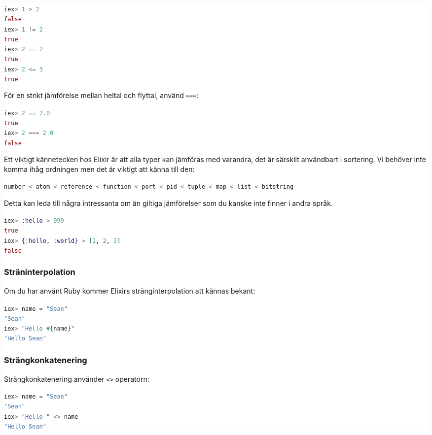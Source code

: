 ```elixir
iex> 1 > 2
false
iex> 1 != 2
true
iex> 2 == 2
true
iex> 2 <= 3
true
```

För en strikt jämförelse mellan heltal och flyttal, använd `===`:

```elixir
iex> 2 == 2.0
true
iex> 2 === 2.0
false
```

Ett viktigt kännetecken hos Elixir är att alla typer kan jämföras med varandra, det är särskilt användbart i sortering. Vi behöver inte komma ihåg ordningen men det är viktigt att känna till den:

```elixir
number < atom < reference < function < port < pid < tuple < map < list < bitstring
```

Detta kan leda till några intressanta om än giltiga jämförelser som du kanske inte finner i andra språk.

```elixir
iex> :hello > 999
true
iex> {:hello, :world} > [1, 2, 3]
false
```

### Sträninterpolation

Om du har använt Ruby kommer Elixirs stränginterpolation att kännas bekant:

```elixir
iex> name = "Sean"
"Sean"
iex> "Hello #{name}"
"Hello Sean"
```

### Strängkonkatenering

Strängkonkatenering använder `<>` operatorn:

```elixir
iex> name = "Sean"
"Sean"
iex> "Hello " <> name
"Hello Sean"
```
